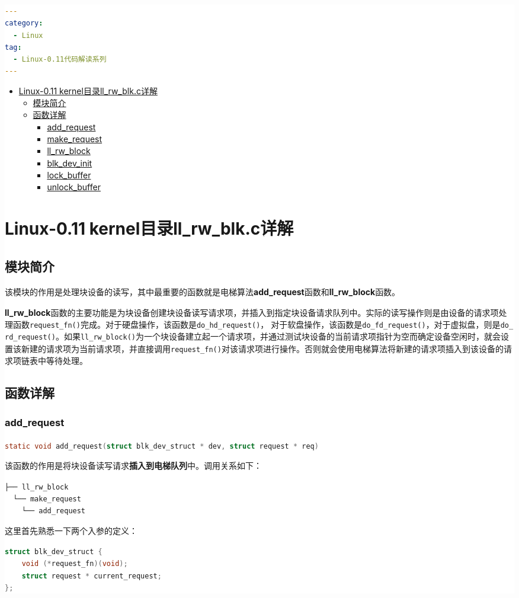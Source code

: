 ```yaml
---
category:
  - Linux
tag:
  - Linux-0.11代码解读系列
---
```


- [Linux-0.11 kernel目录ll\_rw\_blk.c详解](#linux-011-kernel目录ll_rw_blkc详解)
	- [模块简介](#模块简介)
	- [函数详解](#函数详解)
		- [add\_request](#add_request)
		- [make\_request](#make_request)
		- [ll\_rw\_block](#ll_rw_block)
		- [blk\_dev\_init](#blk_dev_init)
		- [lock\_buffer](#lock_buffer)
		- [unlock\_buffer](#unlock_buffer)

# Linux-0.11 kernel目录ll_rw_blk.c详解

## 模块简介

该模块的作用是处理块设备的读写，其中最重要的函数就是电梯算法**add_request**函数和**ll_rw_block**函数。

**ll_rw_block**函数的主要功能是为块设备创建块设备读写请求项，并插入到指定块设备请求队列中。实际的读写操作则是由设备的请求项处理函数```request_fn()```完成。对于硬盘操作，该函数是```do_hd_request()```， 对于软盘操作，该函数是```do_fd_request()```，对于虚拟盘，则是```do_rd_request()```。如果```ll_rw_block()```为一个块设备建立起一个请求项，并通过测试块设备的当前请求项指针为空而确定设备空闲时，就会设置该新建的请求项为当前请求项，并直接调用```request_fn()```对该请求项进行操作。否则就会使用电梯算法将新建的请求项插入到该设备的请求项链表中等待处理。

## 函数详解

### add_request

```c
static void add_request(struct blk_dev_struct * dev, struct request * req)
```

该函数的作用是将块设备读写请求**插入到电梯队列**中。调用关系如下：

```shell
├── ll_rw_block
  └── make_request
    └── add_request
```

这里首先熟悉一下两个入参的定义：

```c
struct blk_dev_struct {
	void (*request_fn)(void);
	struct request * current_request;
};
```
